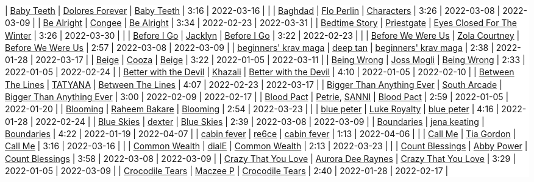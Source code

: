 | [Baby Teeth](https://open.spotify.com/track/6EmpAm2TG5olS2OEdGRsy8) | [Dolores Forever](https://open.spotify.com/artist/32ttgKG3BxUVYxlBdmLBMi) | [Baby Teeth](https://open.spotify.com/album/7GVHPxSJrUJcb3sA7DhiDS) | 3:16 | 2022-03-16 |  |
| [Baghdad](https://open.spotify.com/track/1cyUQ2gGAot8EcooYEt9sD) | [Flo Perlin](https://open.spotify.com/artist/2M9I6kX9POMfrxPfePZh05) | [Characters](https://open.spotify.com/album/0Asw8w4ca0CgkNiQwC5r1t) | 3:26 | 2022-03-08 | 2022-03-09 |
| [Be Alright](https://open.spotify.com/track/3t6NBoUIutK70vB2KZovVc) | [Congee](https://open.spotify.com/artist/1YBrOW1kdkPQEgmS1t6UVm) | [Be Alright](https://open.spotify.com/album/5q7KteYBoEbtdEPrYec9yf) | 3:34 | 2022-02-23 | 2022-03-31 |
| [Bedtime Story](https://open.spotify.com/track/2LZiJ6MWr9tS2SlNyO0MMX) | [Priestgate](https://open.spotify.com/artist/0mhU2f9YqeYcnEW6ynit0i) | [Eyes Closed For The Winter](https://open.spotify.com/album/2Ztxi4TgOLXd7Mw69tvD7z) | 3:26 | 2022-03-30 |  |
| [Before I Go](https://open.spotify.com/track/3Lk7oSDf9zpPR3JfZJ2wPU) | [Jacklyn](https://open.spotify.com/artist/4GnL3vqSsGCPpYtrHWWnjv) | [Before I Go](https://open.spotify.com/album/0DN7zo76Y265uSAK05xgAf) | 3:22 | 2022-02-23 |  |
| [Before We Were Us](https://open.spotify.com/track/04ag2eala9ZAxtmDCCWNxx) | [Zola Courtney](https://open.spotify.com/artist/11lgCVODZLjSSBl1oSke9J) | [Before We Were Us](https://open.spotify.com/album/0VqPBtd4Jr05sOiZkNYeEK) | 2:57 | 2022-03-08 | 2022-03-09 |
| [beginners' krav maga](https://open.spotify.com/track/73cVv3i5m47vfiNnhaxTQ8) | [deep tan](https://open.spotify.com/artist/019NHPyN9SM5PRiEWs4X8D) | [beginners' krav maga](https://open.spotify.com/album/5U0iDRNChDuXvbRWtx7yKu) | 2:38 | 2022-01-28 | 2022-03-17 |
| [Beige](https://open.spotify.com/track/06uCqIkWqwxBDWVGzYXICN) | [Cooza](https://open.spotify.com/artist/1P6s8Y6fBmd7KMcthpxi2V) | [Beige](https://open.spotify.com/album/2ep49soIT8mJN77rwA0n78) | 3:22 | 2022-01-05 | 2022-03-11 |
| [Being Wrong](https://open.spotify.com/track/0PjOZxeR5NHnaIcLQAryvD) | [Joss Mogli](https://open.spotify.com/artist/1m8ckDOsejA9s7GN9Y6N8q) | [Being Wrong](https://open.spotify.com/album/4pvddL619CqPhH6AMIqBrD) | 2:33 | 2022-01-05 | 2022-02-24 |
| [Better with the Devil](https://open.spotify.com/track/5QEnhFijS6JQmXd9DL3n5M) | [Khazali](https://open.spotify.com/artist/4YrYwip7DToQ8tj6r7ZFVd) | [Better with the Devil](https://open.spotify.com/album/1vaYQ0wD5xjAmLwJOlEh62) | 4:10 | 2022-01-05 | 2022-02-10 |
| [Between The Lines](https://open.spotify.com/track/55al6E0C7qaYRmTQM1GyhQ) | [TATYANA](https://open.spotify.com/artist/40SwTLJmxQgWXTFi4YUKyP) | [Between The Lines](https://open.spotify.com/album/4SGn2OkOQyeHI73obluwZv) | 4:07 | 2022-02-23 | 2022-03-17 |
| [Bigger Than Anything Ever](https://open.spotify.com/track/7uXUsR8O6RFjPnjehfNyYO) | [South Arcade](https://open.spotify.com/artist/3vEL65ycUboLH76pgdtqlF) | [Bigger Than Anything Ever](https://open.spotify.com/album/588h8kBL4MeG3M0vanSbAm) | 3:00 | 2022-02-09 | 2022-02-17 |
| [Blood Pact](https://open.spotify.com/track/65ySk1hwNkFRawlG0suzzd) | [Petrie](https://open.spotify.com/artist/5emXRrMfHjfZIRqy0HcL8a), [SANNI](https://open.spotify.com/artist/4KbUzTS1NC8GHIe9LkwIPS) | [Blood Pact](https://open.spotify.com/album/0B91PsXlG1wkY3jlLqOI2p) | 2:59 | 2022-01-05 | 2022-01-20 |
| [Blooming](https://open.spotify.com/track/06RnC0JLSzmDyR7uww6DTG) | [Raheem Bakare](https://open.spotify.com/artist/40IuUXbYWhw6UcfU7hHmpM) | [Blooming](https://open.spotify.com/album/161LWOFteLoBDzzNqq03AI) | 2:54 | 2022-03-23 |  |
| [blue peter](https://open.spotify.com/track/5G2gcK2K7RlIsmB0maaHAT) | [Luke Royalty](https://open.spotify.com/artist/0weBcU4Pkl2GPAWHraOEaR) | [blue peter](https://open.spotify.com/album/3OCX6sUSr8x6t8kOjTFvNa) | 4:16 | 2022-01-28 | 2022-02-24 |
| [Blue Skies](https://open.spotify.com/track/4e11dFRYAcJyvIv9Y35ERA) | [dexter](https://open.spotify.com/artist/3bAdh9KH0kxlwrfz7Uh5Aa) | [Blue Skies](https://open.spotify.com/album/3RWu6OftP02gYbA5k0ixM0) | 2:39 | 2022-03-08 | 2022-03-09 |
| [Boundaries](https://open.spotify.com/track/7u10OCkahQHTXmYwqMC25w) | [jena keating](https://open.spotify.com/artist/2tw1ZLTuZvyvCE2KCkq33H) | [Boundaries](https://open.spotify.com/album/6XrLOCO3orVn38879fnKUg) | 4:22 | 2022-01-19 | 2022-04-07 |
| [cabin fever](https://open.spotify.com/track/3c3oUMxOr2cVFBY6V3v08C) | [re6ce](https://open.spotify.com/artist/4ULUpM5hJYKWhWdIViYrGK) | [cabin fever](https://open.spotify.com/album/5vBNS1doHgvNiV0XbncVZ6) | 1:13 | 2022-04-06 |  |
| [Call Me](https://open.spotify.com/track/0Tca7XSzaHo2v69VLHFjbM) | [Tia Gordon](https://open.spotify.com/artist/5rXNmuTfaGC8hw0JEQOpLc) | [Call Me](https://open.spotify.com/album/0CvOhSI9K3lbghPqpV8J1e) | 3:16 | 2022-03-16 |  |
| [Common Wealth](https://open.spotify.com/track/5S7mN5HEz1IWsNiZ9rv50B) | [dialE](https://open.spotify.com/artist/2MRAnlUDLuUImm4UEZ9nHB) | [Common Wealth](https://open.spotify.com/album/2jRl59FsHGrtMGtyfodP00) | 2:13 | 2022-03-23 |  |
| [Count Blessings](https://open.spotify.com/track/1zMQr5DC8B4owX6paoEkGe) | [Abby Power](https://open.spotify.com/artist/1BpG8kPTHhV6VypBViSDHZ) | [Count Blessings](https://open.spotify.com/album/5dxrKgw1AAjVT03hnmONLw) | 3:58 | 2022-03-08 | 2022-03-09 |
| [Crazy That You Love](https://open.spotify.com/track/3aNpDqzNSONgd2wJA8iBLx) | [Aurora Dee Raynes](https://open.spotify.com/artist/7MKfjytUX348ZtYEL8B4kg) | [Crazy That You Love](https://open.spotify.com/album/4itLRse7LQuZRpBiogq4Tf) | 3:29 | 2022-01-05 | 2022-03-09 |
| [Crocodile Tears](https://open.spotify.com/track/7GnLlEPQSRTHvv7IXcvE4h) | [Maczee P](https://open.spotify.com/artist/6kP2mPOwcfLXbbHbZqYDLU) | [Crocodile Tears](https://open.spotify.com/album/0J8D4KBXotsO9kGMQiZPMp) | 2:40 | 2022-01-28 | 2022-02-17 |